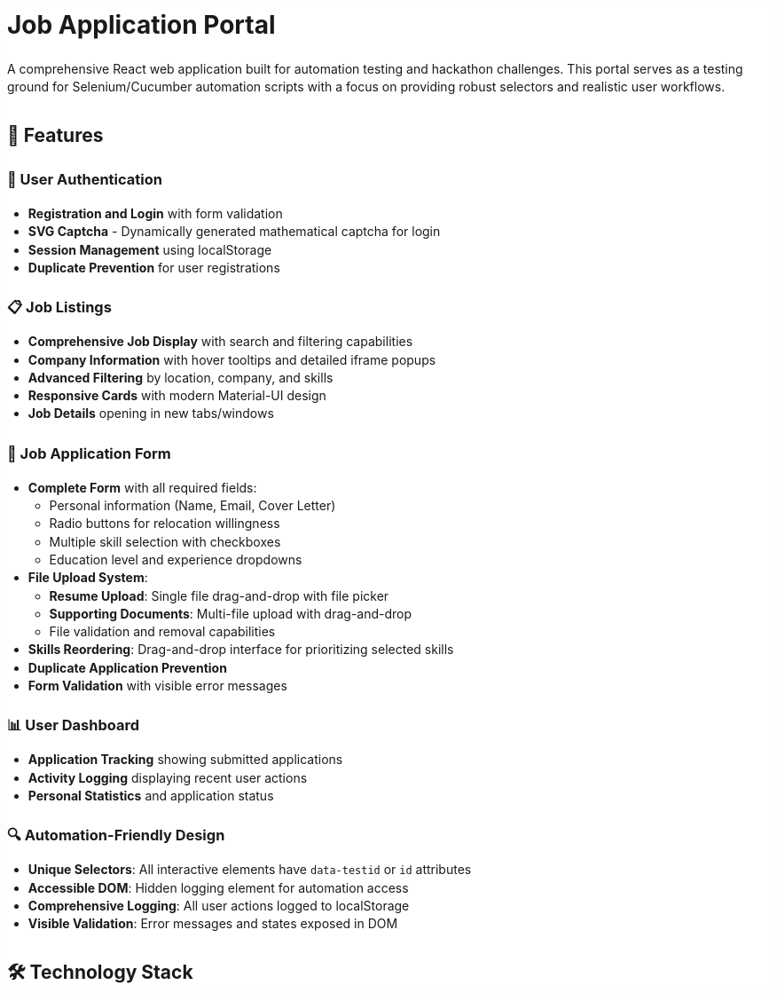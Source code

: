 # Job Application Portal

A comprehensive React web application built for automation testing and hackathon challenges. This portal serves as a testing ground for Selenium/Cucumber automation scripts with a focus on providing robust selectors and realistic user workflows.

## 🚀 Features

### 🔐 User Authentication
- **Registration and Login** with form validation
- **SVG Captcha** - Dynamically generated mathematical captcha for login
- **Session Management** using localStorage
- **Duplicate Prevention** for user registrations

### 📋 Job Listings
- **Comprehensive Job Display** with search and filtering capabilities
- **Company Information** with hover tooltips and detailed iframe popups
- **Advanced Filtering** by location, company, and skills
- **Responsive Cards** with modern Material-UI design
- **Job Details** opening in new tabs/windows

### 📝 Job Application Form
- **Complete Form** with all required fields:
  - Personal information (Name, Email, Cover Letter)
  - Radio buttons for relocation willingness
  - Multiple skill selection with checkboxes
  - Education level and experience dropdowns
- **File Upload System**:
  - **Resume Upload**: Single file drag-and-drop with file picker
  - **Supporting Documents**: Multi-file upload with drag-and-drop
  - File validation and removal capabilities
- **Skills Reordering**: Drag-and-drop interface for prioritizing selected skills
- **Duplicate Application Prevention**
- **Form Validation** with visible error messages

### 📊 User Dashboard
- **Application Tracking** showing submitted applications
- **Activity Logging** displaying recent user actions
- **Personal Statistics** and application status

### 🔍 Automation-Friendly Design
- **Unique Selectors**: All interactive elements have `data-testid` or `id` attributes
- **Accessible DOM**: Hidden logging element for automation access
- **Comprehensive Logging**: All user actions logged to localStorage
- **Visible Validation**: Error messages and states exposed in DOM

## 🛠️ Technology Stack
